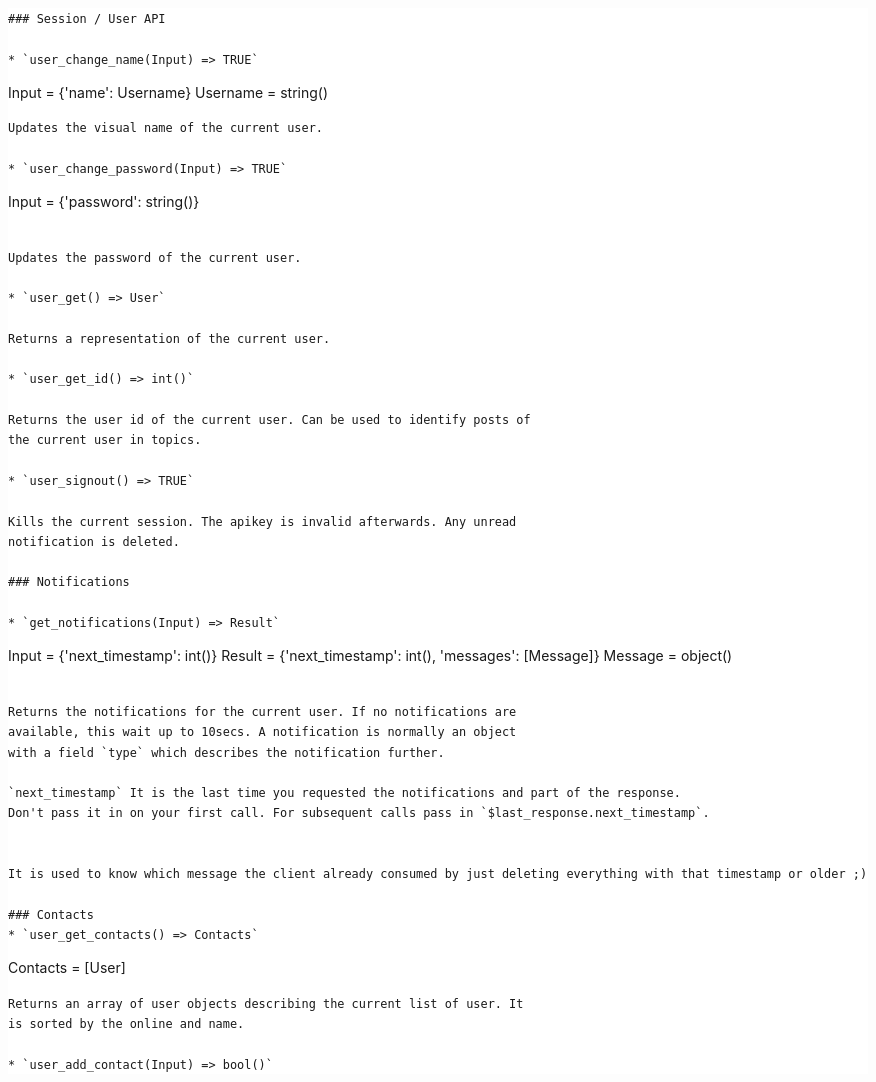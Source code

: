    ```
### Session / User API

 * `user_change_name(Input) => TRUE`
 
   ```
   Input = {'name': Username}
   Username = string()
   ```
   Updates the visual name of the current user.

 * `user_change_password(Input) => TRUE`
 
   ```
   Input = {'password': string()}
   ```
 
   Updates the password of the current user.

 * `user_get() => User`

   Returns a representation of the current user.

 * `user_get_id() => int()`
 
   Returns the user id of the current user. Can be used to identify posts of
   the current user in topics.

 * `user_signout() => TRUE`
 
   Kills the current session. The apikey is invalid afterwards. Any unread
   notification is deleted.

### Notifications

 * `get_notifications(Input) => Result`
 
   ```
   Input = {'next_timestamp': int()}
   Result = {'next_timestamp': int(), 'messages': [Message]}
   Message = object()
   ```

   Returns the notifications for the current user. If no notifications are
   available, this wait up to 10secs. A notification is normally an object
   with a field `type` which describes the notification further.

   `next_timestamp` It is the last time you requested the notifications and part of the response.
   Don't pass it in on your first call. For subsequent calls pass in `$last_response.next_timestamp`.
   

It is used to know which message the client already consumed by just deleting everything with that timestamp or older ;)
 
### Contacts
 * `user_get_contacts() => Contacts`
 
   ```
   Contacts = [User]
   ```
   Returns an array of user objects describing the current list of user. It
   is sorted by the online and name.
   
 * `user_add_contact(Input) => bool()`
   ```